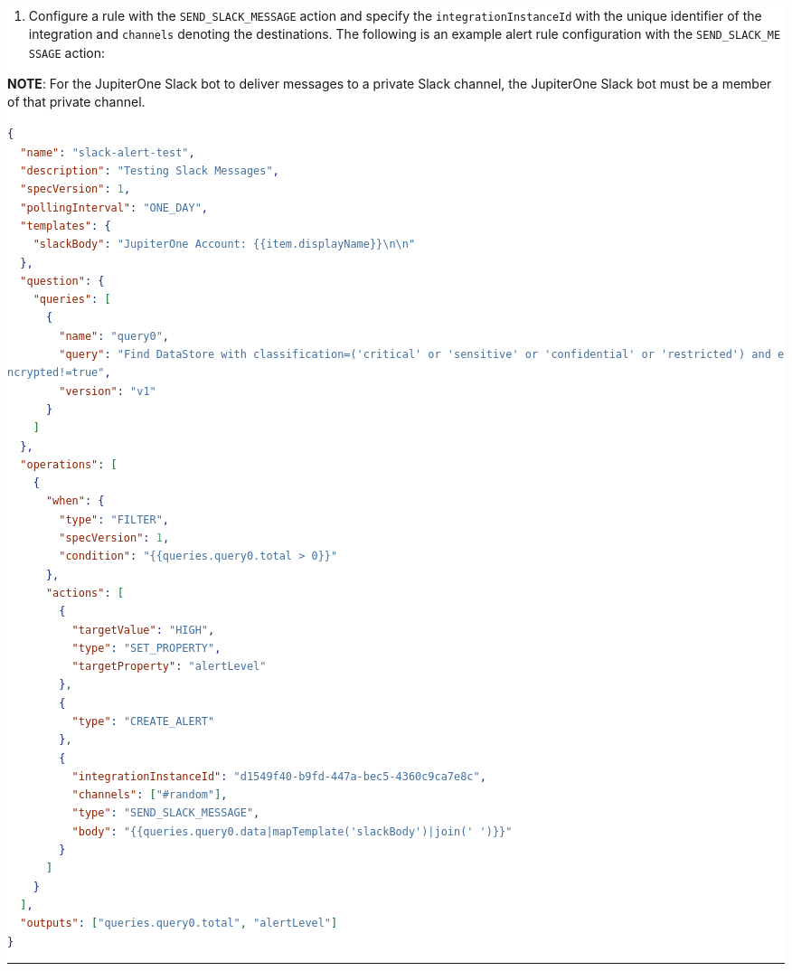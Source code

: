 1. Configure a rule with the `SEND_SLACK_MESSAGE` action and specify the
   `integrationInstanceId` with the unique identifier of the integration and `channels`
   denoting the destinations. The following is an example alert rule configuration with the
   `SEND_SLACK_MESSAGE` action:

**NOTE**: For the JupiterOne Slack bot to deliver messages to a private Slack channel,
the JupiterOne Slack bot must be a member of that private channel.

```json
{
  "name": "slack-alert-test",
  "description": "Testing Slack Messages",
  "specVersion": 1,
  "pollingInterval": "ONE_DAY",
  "templates": {
    "slackBody": "JupiterOne Account: {{item.displayName}}\n\n"
  },
  "question": {
    "queries": [
      {
        "name": "query0",
        "query": "Find DataStore with classification=('critical' or 'sensitive' or 'confidential' or 'restricted') and encrypted!=true",
        "version": "v1"
      }
    ]
  },
  "operations": [
    {
      "when": {
        "type": "FILTER",
        "specVersion": 1,
        "condition": "{{queries.query0.total > 0}}"
      },
      "actions": [
        {
          "targetValue": "HIGH",
          "type": "SET_PROPERTY",
          "targetProperty": "alertLevel"
        },
        {
          "type": "CREATE_ALERT"
        },
        {
          "integrationInstanceId": "d1549f40-b9fd-447a-bec5-4360c9ca7e8c",
          "channels": ["#random"],
          "type": "SEND_SLACK_MESSAGE",
          "body": "{{queries.query0.data|mapTemplate('slackBody')|join(' ')}}"
        }
      ]
    }
  ],
  "outputs": ["queries.query0.total", "alertLevel"]
}
```

---